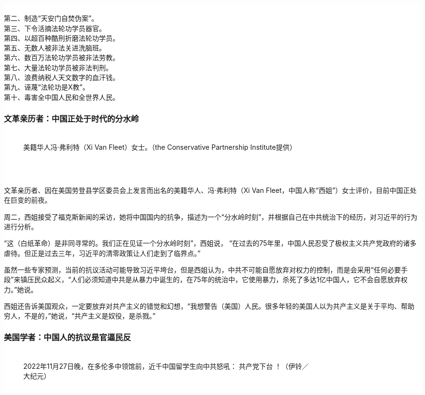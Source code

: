   <br/>
  第二、制造“天安门自焚伪案”。
  <br/>
  第三、下令活摘法轮功学员器官。
  <br/>
  第四、以超百种酷刑折磨法轮功学员。
  <br/>
  第五、无数人被非法关进洗脑班。
  <br/>
  第六、数百万法轮功学员被非法劳教。
  <br/>
  第七、大量法轮功学员被非法判刑。
  <br/>
  第八、浪费纳税人天文数字的血汗钱。
  <br/>
  第九、诬蔑“法轮功是X教”。
  <br/>
  第十、毒害全中国人民和全世界人民。
 </p>
 <h3>
  文革亲历者：中国正处于时代的分水岭
 </h3>
 <figure aria-describedby="caption-attachment-13876155" class="wp-caption aligncenter" id="attachment_13876155" style="width: 600px">
  <ok href="https://i.epochtimes.com/assets/uploads/2022/11/id13876155-1.jpeg" target="_blank">
   <img alt="" class="size-large wp-image-13876155" src="https://i.epochtimes.com/assets/uploads/2022/11/id13876155-1-600x400.jpeg"/>
  </ok>
  <br/><figcaption class="wp-caption-text" id="caption-attachment-13876155">
   美籍华人冯·弗利特（Xi Van Fleet）女士。（the Conservative Partnership Institute提供）
  </figcaption><br/>
 </figure><br/>
 <p>
  文革亲历者、因在美国劳登县学区委员会上发言而出名的美籍华人、冯·弗利特（Xi Van Fleet，中国人称“西姐”）女士评价，目前中国正处在巨变的前夜。
 </p>
 <p>
  周二，西姐接受了福克斯新闻的采访，她将中国国内的抗争，描述为一个“分水岭时刻”，并根据自己在中共统治下的经历，对习近平的行为进行分析。
 </p>
 <p>
  “这（白纸革命）是非同寻常的。我们正在见证一个分水岭时刻”，西姐说， “在过去的75年里，中国人民忍受了极权主义共产党政府的诸多虐待。但正是过去三年，习近平的清零政策让人们走到了临界点。”
 </p>
 <p>
  虽然一些专家预测，当前的抗议活动可能导致习近平垮台，但是西姐认为，中共不可能自愿放弃对权力的控制，而是会采用“任何必要手段”来镇压民众起义，“人们必须知道中共是从暴力中诞生的，在75年的统治中，它使用暴力，杀死了多达1亿中国人，它不会自愿放弃权力。”她说。
 </p>
 <p>
  西姐还告诉美国观众，一定要放弃对共产主义的错觉和幻想，“我想警告（美国）人民。很多年轻的美国人以为共产主义是关于平均、帮助穷人，不是的，”她说，“共产主义是奴役，是杀戮。”
 </p>
 <h3>
  美国学者：中国人的抗议是官逼民反
 </h3>
 <figure aria-describedby="caption-attachment-13874772" class="wp-caption aligncenter" id="attachment_13874772" style="width: 600px">
  <ok href="https://i.epochtimes.com/assets/uploads/2022/11/id13874772-DSC_0070.jpg" target="_blank">
   <img alt="" class="size-large wp-image-13874772" src="https://i.epochtimes.com/assets/uploads/2022/11/id13874772-DSC_0070-600x379.jpg"/>
  </ok>
  <br/><figcaption class="wp-caption-text" id="caption-attachment-13874772">
   2022年11月27日晚，在多伦多中领馆前，近千中国留学生向中共怒吼：
   <ok href="https://www.epochtimes.com/gb/tag/%E5%85%B1%E4%BA%A7%E5%85%9A%E4%B8%8B%E5%8F%B0.html">
    共产党下台
   </ok>
   ！（伊铃／大纪元）
  </figcaption><br/>